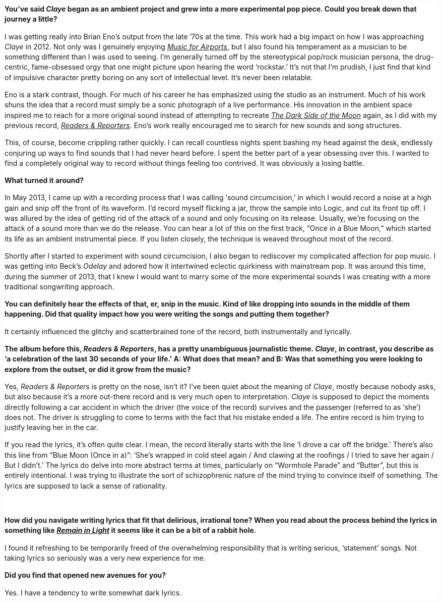 <div><p><strong>You’ve said <em>Claye</em> began as an ambient project and grew into a more experimental pop piece. Could you break down that journey a little?</strong></p><p>I was getting really into Brian Eno’s output from the late ’70s at the time. This work had a big impact on how I was approaching <em>Claye</em> in 2012. Not only was I genuinely enjoying <a href="https://audioxide.com/reviews/brian-eno-ambient-1-music-for-airports/" target="_blank" rel="noopener"><em>Music for Airports</em></a>, but I also found his temperament as a musician to be something different than I was used to seeing. I’m generally turned off by the stereotypical pop/rock musician persona, the drug-centric, fame-obsessed orgy that one might picture upon hearing the word ‘rockstar.’ It’s not that I’m prudish, I just find that kind of impulsive character pretty boring on any sort of intellectual level. It’s never been relatable.</p><p>Eno is a stark contrast, though. For much of his career he has emphasized using the studio as an instrument. Much of his work shuns the idea that a record must simply be a sonic photograph of a live performance. His innovation in the ambient space inspired me to reach for a more original sound instead of attempting to recreate <a href="https://audioxide.com/reviews/pink-floyd-the-dark-side-of-the-moon/" target="_blank" rel="noopener"><em>The Dark Side of the Moon</em></a> again, as I did with my previous record, <a href="https://dylanseeger.com/readersreporters" target="_blank" rel="noopener"><em>Readers &amp; Reporters</em></a>. Eno’s work really encouraged me to search for new sounds and song structures.</p><p>This, of course, become crippling rather quickly. I can recall countless nights spent bashing my head against the desk, endlessly conjuring up ways to find sounds that I had never heard before. I spent the better part of a year obsessing over this. I wanted to find a completely original way to record without things feeling too contrived. It was obviously a losing battle.</p><p><strong>What turned it around?</strong></p><p>In May 2013, I came up with a recording process that I was calling ‘sound circumcision,’ in which I would record a noise at a high gain and snip off the front of its waveform. I’d record myself flicking a jar, throw the sample into Logic, and cut its front tip off. I was allured by the idea of getting rid of the attack of a sound and only focusing on its release. Usually, we’re focusing on the attack of a sound more than we do the release. You can hear a lot of this on the first track, “Once in a Blue Moon,” which started its life as an ambient instrumental piece. If you listen closely, the technique is weaved throughout most of the record.</p><p>Shortly after I started to experiment with sound circumcision, I also began to rediscover my complicated affection for pop music. I was getting into Beck’s <em>Odelay</em> and adored how it intertwined eclectic quirkiness with mainstream pop. It was around this time, during the summer of 2013, that I knew I would want to marry some of the more experimental sounds I was creating with a more traditional songwriting approach.</p><p><strong>You can definitely hear the effects of that, er, snip in the music. Kind of like dropping into sounds in the middle of them happening. Did that quality impact how you were writing the songs and putting them together?</strong></p><p>It certainly influenced the glitchy and scatterbrained tone of the record, both instrumentally and lyrically.</p><p><strong>The album before this, <em>Readers &amp; Reporters</em>, has a pretty unambiguous journalistic theme. <em>Claye</em>, in contrast, you describe as ‘a celebration of the last 30 seconds of your life.’ A: What does that mean? and B: Was that something you were looking to explore from the outset, or did it grow from the music?</strong></p><p>Yes, <em>Readers &amp; Reporters</em> is pretty on the nose, isn’t it? I’ve been quiet about the meaning of <em>Claye</em>, mostly because nobody asks, but also because it’s a more out-there record and is very much open to interpretation.&nbsp;<em>Claye</em> is supposed to depict the moments directly following a car accident in which the driver (the voice of the record) survives and the passenger (referred to as ‘she’) does not. The driver is struggling to come to terms with the fact that his mistake ended a life. The entire record is him trying to justify leaving her in the car.</p><p>If you read the lyrics, it’s often quite clear. I mean, the record literally starts with the line ‘I drove a car off the bridge.’ There’s also this line from “Blue Moon (Once in a)”: ‘She’s wrapped in cold steel again / And clawing at the roofings / I tried to save her again / But I didn’t.’ The lyrics do delve into more abstract terms at times, particularly on “Wormhole Parade” and “Butter”, but this is entirely intentional. I was trying to illustrate the sort of schizophrenic nature of the mind trying to convince itself of something. The lyrics are supposed to lack a sense of rationality.</p><p></p><p></p><center><iframe src="https://www.youtube.com/embed/eFUzE-Ath3A" width="100%" height="500" frameborder="0" allowfullscreen="allowfullscreen"></iframe></center><center></center><center>­</center><p></p><p><b>How did you navigate writing lyrics that fit that delirious, irrational tone? When you read about the process behind the lyrics in something like <a href="https://audioxide.com/reviews/talking-heads-remain-in-light/" target="_blank" rel="noopener"><em>Remain in Light</em></a> it seems like it can be a bit of a rabbit hole.</b></p><p>I found it refreshing to be temporarily freed of the overwhelming responsibility that is writing serious, ‘statement’ songs. Not taking lyrics so seriously was a very new experience for me.</p><p><strong>Did you find that opened new avenues for you?</strong></p><p>Yes. I have a tendency to write somewhat dark lyrics.